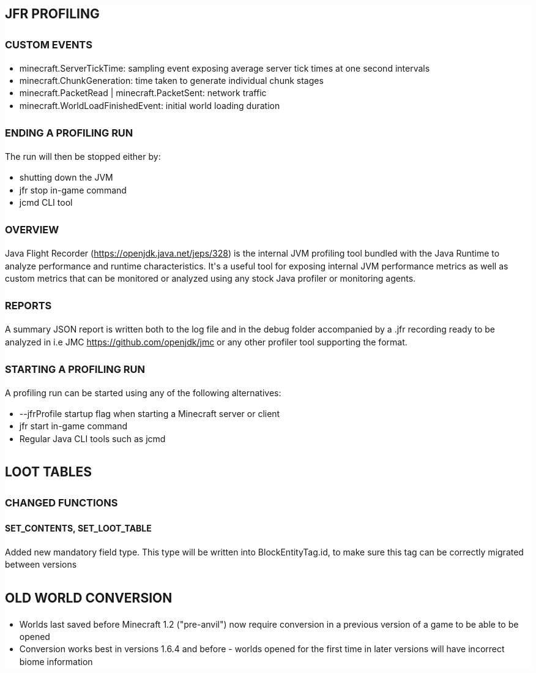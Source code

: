 ## JFR PROFILING

### CUSTOM EVENTS

-   minecraft.ServerTickTime: sampling event exposing average server tick times at one second intervals
-   minecraft.ChunkGeneration: time taken to generate individual chunk stages
-   minecraft.PacketRead \| minecraft.PacketSent: network traffic
-   minecraft.WorldLoadFinishedEvent: initial world loading duration

### ENDING A PROFILING RUN

The run will then be stopped either by:

-   shutting down the JVM
-   jfr stop in-game command
-   jcmd CLI tool

### OVERVIEW

Java Flight Recorder (<https://openjdk.java.net/jeps/328>) is the internal JVM profiling tool bundled with the Java Runtime to analyze performance and runtime characteristics. It's a useful tool for exposing internal JVM performance metrics as well as custom metrics that can be monitored or analyzed using any stock Java profiler or monitoring agents.

### REPORTS

A summary JSON report is written both to the log file and in the debug folder accompanied by a .jfr recording ready to be analyzed in i.e JMC <https://github.com/openjdk/jmc> or any other profiler tool supporting the format.

### STARTING A PROFILING RUN

A profiling run can be started using any of the following alternatives:

-   \--jfrProfile startup flag when starting a Minecraft server or client
-   jfr start in-game command
-   Regular Java CLI tools such as jcmd

## LOOT TABLES

### CHANGED FUNCTIONS

#### SET_CONTENTS, SET_LOOT_TABLE

Added new mandatory field type. This type will be written into BlockEntityTag.id, to make sure this tag can be correctly migrated between versions

## OLD WORLD CONVERSION

-   Worlds last saved before Minecraft 1.2 ("pre-anvil") now require conversion in a previous version of a game to be able to be opened
-   Conversion works best in versions 1.6.4 and before - worlds opened for the first time in later versions will have incorrect biome information
